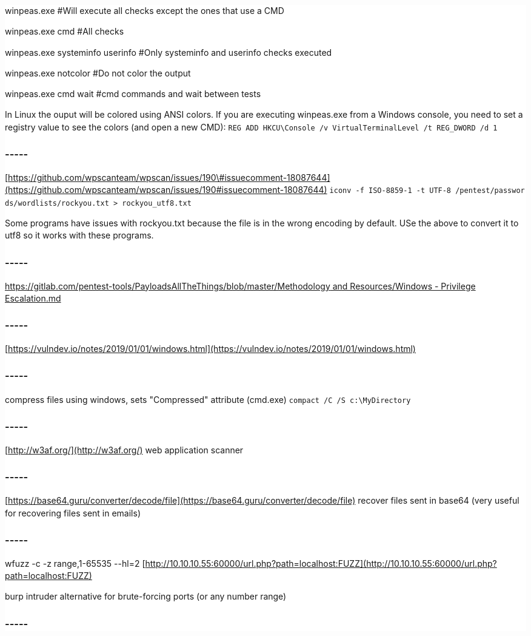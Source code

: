 winpeas.exe \#Will execute all checks except the ones that use a CMD

winpeas.exe cmd \#All checks

winpeas.exe systeminfo userinfo \#Only systeminfo and userinfo checks executed

winpeas.exe notcolor \#Do not color the output

winpeas.exe cmd wait \#cmd commands and wait between tests

In Linux the ouput will be colored using ANSI colors. If you are executing winpeas.exe from a Windows console, you need to set a registry value to see the colors \(and open a new CMD\): `REG ADD HKCU\Console /v VirtualTerminalLevel /t REG_DWORD /d 1`

### -----

[https://github.com/wpscanteam/wpscan/issues/190\#issuecomment-18087644](https://github.com/wpscanteam/wpscan/issues/190#issuecomment-18087644) `iconv -f ISO-8859-1 -t UTF-8 /pentest/passwords/wordlists/rockyou.txt > rockyou_utf8.txt`

Some programs have issues with rockyou.txt because the file is in the wrong encoding by default.  USe the above to convert it to utf8 so it works with these programs.

### -----

[https://gitlab.com/pentest-tools/PayloadsAllTheThings/blob/master/Methodology and Resources/Windows - Privilege Escalation.md](https://gitlab.com/pentest-tools/PayloadsAllTheThings/blob/master/Methodology%20and%20Resources/Windows%20-%20Privilege%20Escalation.md)

### -----

[https://vulndev.io/notes/2019/01/01/windows.html](https://vulndev.io/notes/2019/01/01/windows.html)

### -----

compress files using windows, sets "Compressed" attribute \(cmd.exe\) `compact /C /S c:\MyDirectory`

### -----

[http://w3af.org/](http://w3af.org/) web application scanner

### -----

[https://base64.guru/converter/decode/file](https://base64.guru/converter/decode/file) recover files sent in base64 \(very useful for recovering files sent in emails\)

### -----

wfuzz -c -z range,1-65535 --hl=2 [http://10.10.10.55:60000/url.php?path=localhost:FUZZ](http://10.10.10.55:60000/url.php?path=localhost:FUZZ)

burp intruder alternative for brute-forcing ports \(or any number range\)

### -----
